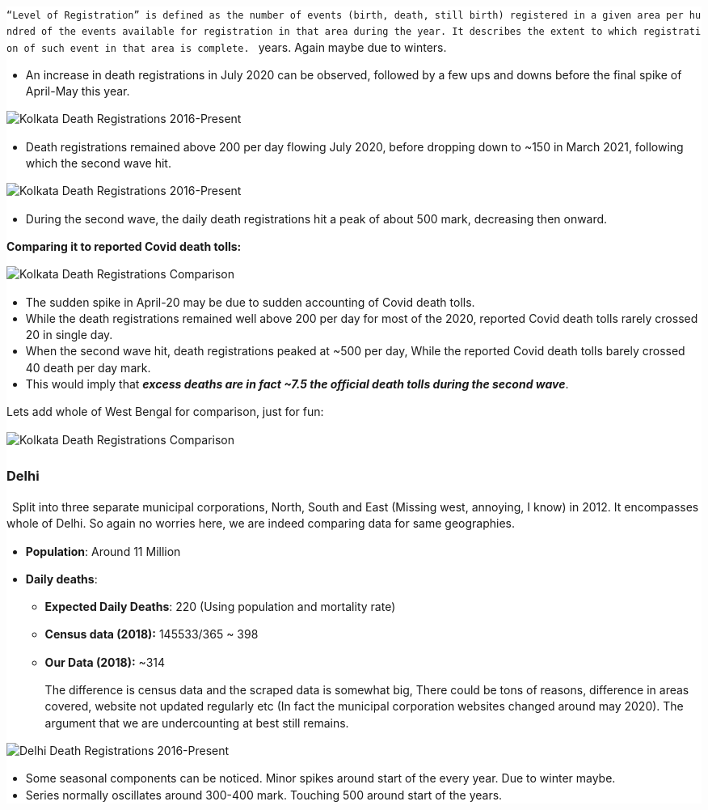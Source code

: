   ```“Level of Registration” is defined as the number of events (birth, death, still birth) registered in a given area per hundred of the events available for registration in that area during the year. It describes the extent to which registration of such event in that area is complete. ```
  years. Again maybe due to winters.

* An increase in death registrations in July 2020 can be observed, followed by a few ups and downs before the final
  spike of April-May this year.

![Kolkata Death Registrations 2016-Present](../../assets/images/covid_19_india/kolkata_20_21.png)

* Death registrations remained above 200 per day flowing July 2020, before dropping down to ~150 in March 2021,
  following which the second wave hit.

![Kolkata Death Registrations 2016-Present](../../assets/images/covid_19_india/kolkata_21.png)

* During the second wave, the daily death registrations hit a peak of about 500 mark, decreasing then onward.

**Comparing it to reported Covid death tolls:**

![Kolkata Death Registrations Comparison](../../assets/images/covid_19_india/kolkata_cmp.png)

* The sudden spike in April-20 may be due to sudden accounting of Covid death tolls.
* While the death registrations remained well above 200 per day for most of the 2020, reported Covid death tolls rarely
  crossed 20 in single day.
* When the second wave hit, death registrations peaked at ~500 per day, While the reported Covid death tolls barely
  crossed 40 death per day mark.
* This would imply that ***excess deaths are in fact ~7.5 the official death tolls during the second wave***.

Lets add whole of West Bengal for comparison, just for fun:

![Kolkata Death Registrations Comparison](../../assets/images/covid_19_india/kolkata_cmp_2.png)

### Delhi

&ensp;Split into three separate municipal corporations, North, South and East (Missing west, annoying, I know) in 2012.
It encompasses whole of Delhi. So again no worries here, we are indeed comparing data for same geographies.

* **Population**: Around 11 Million

* **Daily deaths**:

    * **Expected Daily Deaths**: 220 (Using population and mortality rate)

    * **Census data (2018):** 145533/365 ~ 398

    * **Our Data (2018):** ~314

      The difference is census data and the scraped data is somewhat big, There could be tons of reasons, difference in
      areas covered, website not updated regularly etc (In fact the municipal corporation websites changed around may
      2020). The argument that we are undercounting at best still remains.

![Delhi Death Registrations 2016-Present](../../assets/images/covid_19_india/delhi_16_21.png)

* Some seasonal components can be noticed. Minor spikes around start of the every year. Due to winter maybe.
* Series normally oscillates around 300-400 mark. Touching 500 around start of the years.
  ```